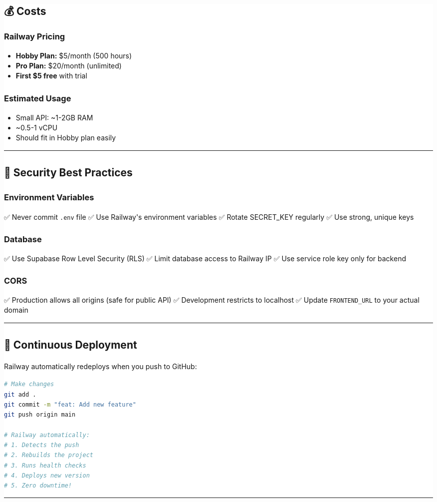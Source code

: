 
## 💰 Costs

### **Railway Pricing**
- **Hobby Plan:** $5/month (500 hours)
- **Pro Plan:** $20/month (unlimited)
- **First $5 free** with trial

### **Estimated Usage**
- Small API: ~1-2GB RAM
- ~0.5-1 vCPU
- Should fit in Hobby plan easily

---

## 🔐 Security Best Practices

### **Environment Variables**
✅ Never commit `.env` file
✅ Use Railway's environment variables
✅ Rotate SECRET_KEY regularly
✅ Use strong, unique keys

### **Database**
✅ Use Supabase Row Level Security (RLS)
✅ Limit database access to Railway IP
✅ Use service role key only for backend

### **CORS**
✅ Production allows all origins (safe for public API)
✅ Development restricts to localhost
✅ Update `FRONTEND_URL` to your actual domain

---

## 🚀 Continuous Deployment

Railway automatically redeploys when you push to GitHub:

```bash
# Make changes
git add .
git commit -m "feat: Add new feature"
git push origin main

# Railway automatically:
# 1. Detects the push
# 2. Rebuilds the project
# 3. Runs health checks
# 4. Deploys new version
# 5. Zero downtime!
```

---
